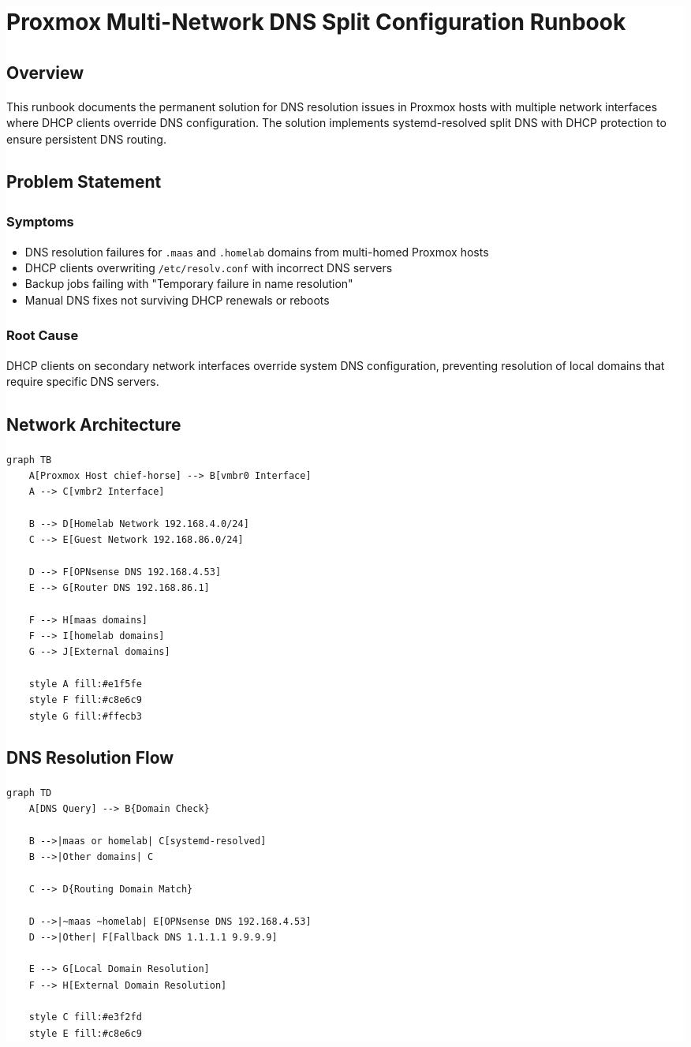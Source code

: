 # Proxmox Multi-Network DNS Split Configuration Runbook

## Overview

This runbook documents the permanent solution for DNS resolution issues in Proxmox hosts with multiple network interfaces where DHCP clients override DNS configuration. The solution implements systemd-resolved split DNS with DHCP protection to ensure persistent DNS routing.

## Problem Statement

### Symptoms
- DNS resolution failures for `.maas` and `.homelab` domains from multi-homed Proxmox hosts
- DHCP clients overwriting `/etc/resolv.conf` with incorrect DNS servers
- Backup jobs failing with "Temporary failure in name resolution"
- Manual DNS fixes not surviving DHCP renewals or reboots

### Root Cause
DHCP clients on secondary network interfaces override system DNS configuration, preventing resolution of local domains that require specific DNS servers.

## Network Architecture

```mermaid
graph TB
    A[Proxmox Host chief-horse] --> B[vmbr0 Interface]
    A --> C[vmbr2 Interface]
    
    B --> D[Homelab Network 192.168.4.0/24]
    C --> E[Guest Network 192.168.86.0/24]
    
    D --> F[OPNsense DNS 192.168.4.53]
    E --> G[Router DNS 192.168.86.1]
    
    F --> H[maas domains]
    F --> I[homelab domains]
    G --> J[External domains]
    
    style A fill:#e1f5fe
    style F fill:#c8e6c9
    style G fill:#ffecb3
```

## DNS Resolution Flow

```mermaid
graph TD
    A[DNS Query] --> B{Domain Check}
    
    B -->|maas or homelab| C[systemd-resolved]
    B -->|Other domains| C
    
    C --> D{Routing Domain Match}
    
    D -->|~maas ~homelab| E[OPNsense DNS 192.168.4.53]
    D -->|Other| F[Fallback DNS 1.1.1.1 9.9.9.9]
    
    E --> G[Local Domain Resolution]
    F --> H[External Domain Resolution]
    
    style C fill:#e3f2fd
    style E fill:#c8e6c9
```